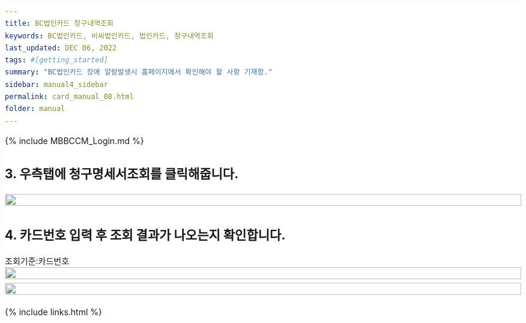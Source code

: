 ```yaml
---
title: BC법인카드 청구내역조회
keywords: BC법인카드, 비씨법인카드, 법인카드, 청구내역조회
last_updated: DEC 06, 2022
tags: #[getting_started]
summary: "BC법인카드 장애 알람발생시 홈페이지에서 확인해야 할 사항 기재함."
sidebar: manual4_sidebar
permalink: card_manual_08.html
folder: manual
---
```


{% include MBBCCM_Login.md %}

## 3. 우측탭에 청구명세서조회를 클릭해줍니다.
<left><img src="/images/card/card29.png" width="100%" height="100%"></left>

## 4. 카드번호 입력 후 조회 결과가 나오는지 확인합니다.
조회기준:카드번호
<left><img src="/images/card/card30.png" width="100%" height="100%"></left>
<left><img src="/images/card/card31.png" width="100%" height="100%"></left>

{% include links.html %}
